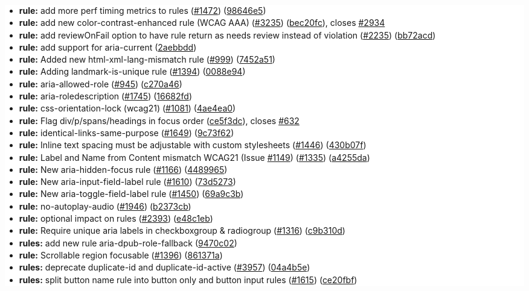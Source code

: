 - **rule:** add more perf timing metrics to rules ([#1472](https://github.com/test-party/axe-core/issues/1472)) ([98646e5](https://github.com/test-party/axe-core/commit/98646e5d26cd4dd76d12f4821a49b99cc5465dfa))
- **rule:** add new color-contrast-enhanced rule (WCAG AAA) ([#3235](https://github.com/test-party/axe-core/issues/3235)) ([bec20fc](https://github.com/test-party/axe-core/commit/bec20fcbf2f407ecab2fc6d0d829d23525989d48)), closes [#2934](https://github.com/test-party/axe-core/issues/2934)
- **rule:** add reviewOnFail option to have rule return as needs review instead of violation ([#2235](https://github.com/test-party/axe-core/issues/2235)) ([bb72acd](https://github.com/test-party/axe-core/commit/bb72acde17e9f783ac136c30a79f14144326a7df))
- **rule:** add support for aria-current ([2aebbdd](https://github.com/test-party/axe-core/commit/2aebbdd9637b5fcc4ad53e82120d65dbefc70779))
- **rule:** Added new html-xml-lang-mismatch rule ([#999](https://github.com/test-party/axe-core/issues/999)) ([7452a51](https://github.com/test-party/axe-core/commit/7452a51d0bf6ac62f6c2eeb0865f08f2ddc560a2))
- **rule:** Adding landmark-is-unique rule ([#1394](https://github.com/test-party/axe-core/issues/1394)) ([0088e94](https://github.com/test-party/axe-core/commit/0088e944bb410bafe40cd003c697fd419b717cf6))
- **rule:** aria-allowed-role ([#945](https://github.com/test-party/axe-core/issues/945)) ([c270a46](https://github.com/test-party/axe-core/commit/c270a4678ab1fd8f1359ff9ace5b571e12ccb444))
- **rule:** aria-roledescription ([#1745](https://github.com/test-party/axe-core/issues/1745)) ([16682fd](https://github.com/test-party/axe-core/commit/16682fdb4aefa1bb0b181235fb4b9f23bd51c99c))
- **rule:** css-orientation-lock (wcag21) ([#1081](https://github.com/test-party/axe-core/issues/1081)) ([4ae4ea0](https://github.com/test-party/axe-core/commit/4ae4ea092d8e0c4821a03e2cce4bb47c40dc4451))
- **rule:** Flag div/p/spans/headings in focus order ([ce5f3dc](https://github.com/test-party/axe-core/commit/ce5f3dc765dfb2079424d23a94c64d9043c5a803)), closes [#632](https://github.com/test-party/axe-core/issues/632)
- **rule:** identical-links-same-purpose ([#1649](https://github.com/test-party/axe-core/issues/1649)) ([9c73f62](https://github.com/test-party/axe-core/commit/9c73f62fea2be68cb555c36fc32c79f7ce2697dd))
- **rule:** Inline text spacing must be adjustable with custom stylesheets ([#1446](https://github.com/test-party/axe-core/issues/1446)) ([430b07f](https://github.com/test-party/axe-core/commit/430b07fa36ac9f6932a0eb63fed1fb0524f26a02))
- **rule:** Label and Name from Content mismatch WCAG21 (Issue [#1149](https://github.com/test-party/axe-core/issues/1149)) ([#1335](https://github.com/test-party/axe-core/issues/1335)) ([a4255da](https://github.com/test-party/axe-core/commit/a4255da17c736bfa740790e61f8f69635866d4da))
- **rule:** New aria-hidden-focus rule ([#1166](https://github.com/test-party/axe-core/issues/1166)) ([4489965](https://github.com/test-party/axe-core/commit/44899654b20f9d3a129e37ed2d3910d89ab24933))
- **rule:** New aria-input-field-label rule ([#1610](https://github.com/test-party/axe-core/issues/1610)) ([73d5273](https://github.com/test-party/axe-core/commit/73d52736832637598c416b2e7f2576bc021daa12))
- **rule:** New aria-toggle-field-label rule ([#1450](https://github.com/test-party/axe-core/issues/1450)) ([69a9c3b](https://github.com/test-party/axe-core/commit/69a9c3b08e94901cc6e8376c6aeca60fb6ac197b))
- **rule:** no-autoplay-audio ([#1946](https://github.com/test-party/axe-core/issues/1946)) ([b2373cb](https://github.com/test-party/axe-core/commit/b2373cb9ce73a15e79aec86af7edff62c9a4e2b3))
- **rule:** optional impact on rules ([#2393](https://github.com/test-party/axe-core/issues/2393)) ([e48c1eb](https://github.com/test-party/axe-core/commit/e48c1eb67db6182d7048a21f935db5a9416077ec))
- **rule:** Require unique aria labels in checkboxgroup & radiogroup ([#1316](https://github.com/test-party/axe-core/issues/1316)) ([c9b310d](https://github.com/test-party/axe-core/commit/c9b310d1f55effc71fc03e2ce41fa6d66fa66dd6))
- **rules:** add new rule aria-dpub-role-fallback ([9470c02](https://github.com/test-party/axe-core/commit/9470c02188d8adfb7c3b4ce0d63bf0cdd1d1c952))
- **rule:** Scrollable region focusable ([#1396](https://github.com/test-party/axe-core/issues/1396)) ([861371a](https://github.com/test-party/axe-core/commit/861371a1f27f474bb2d8aeda1314159309e00569))
- **rules:** deprecate duplicate-id and duplicate-id-active ([#3957](https://github.com/test-party/axe-core/issues/3957)) ([04a4b5e](https://github.com/test-party/axe-core/commit/04a4b5e75825fdb5d41ca1c4eb0c895f44d15115))
- **rules:** split button name rule into button only and button input rules ([#1615](https://github.com/test-party/axe-core/issues/1615)) ([ce20fbf](https://github.com/test-party/axe-core/commit/ce20fbff53e5e6675bfd93279f7ee3bd6cb3a263))
